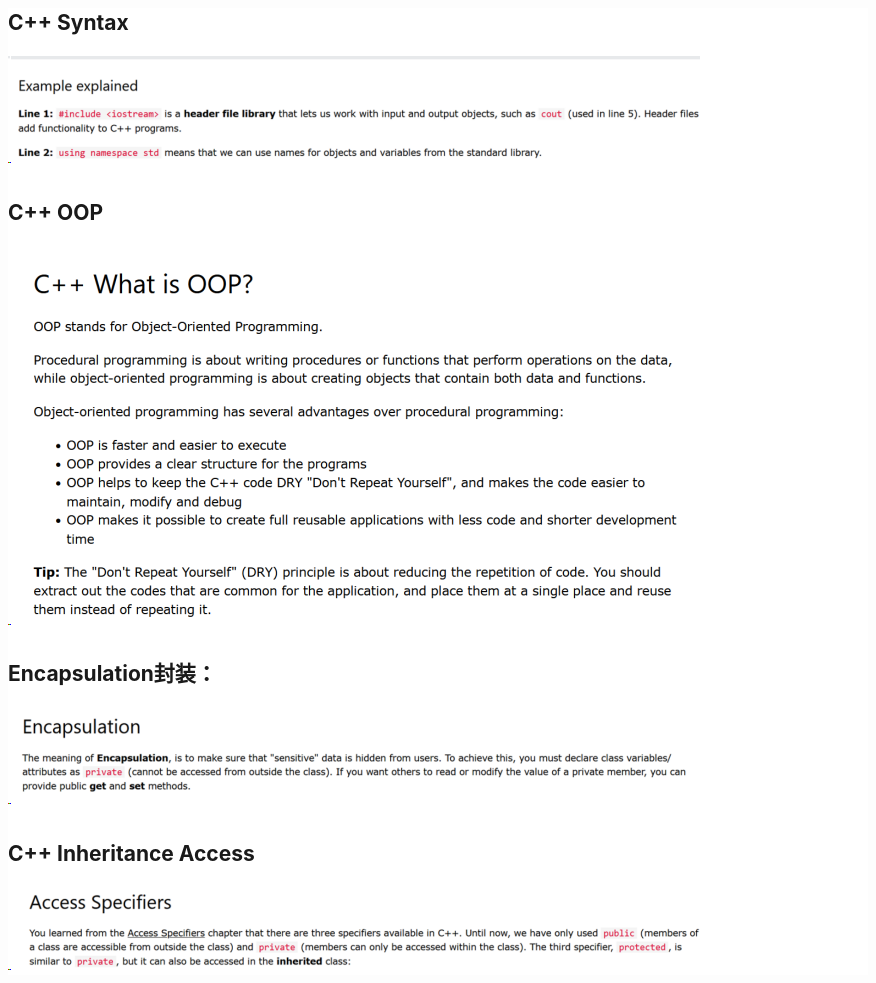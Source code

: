 ## C++ Syntax

![1719364296071](image/cpp1/1719364296071.png)

## C++ OOP

![1719364315816](image/cpp1/1719364315816.png)

## Encapsulation封装：

![1719364331729](image/cpp1/1719364331729.png)

## C++ Inheritance Access

![1719364337875](image/cpp1/1719364337875.png)
